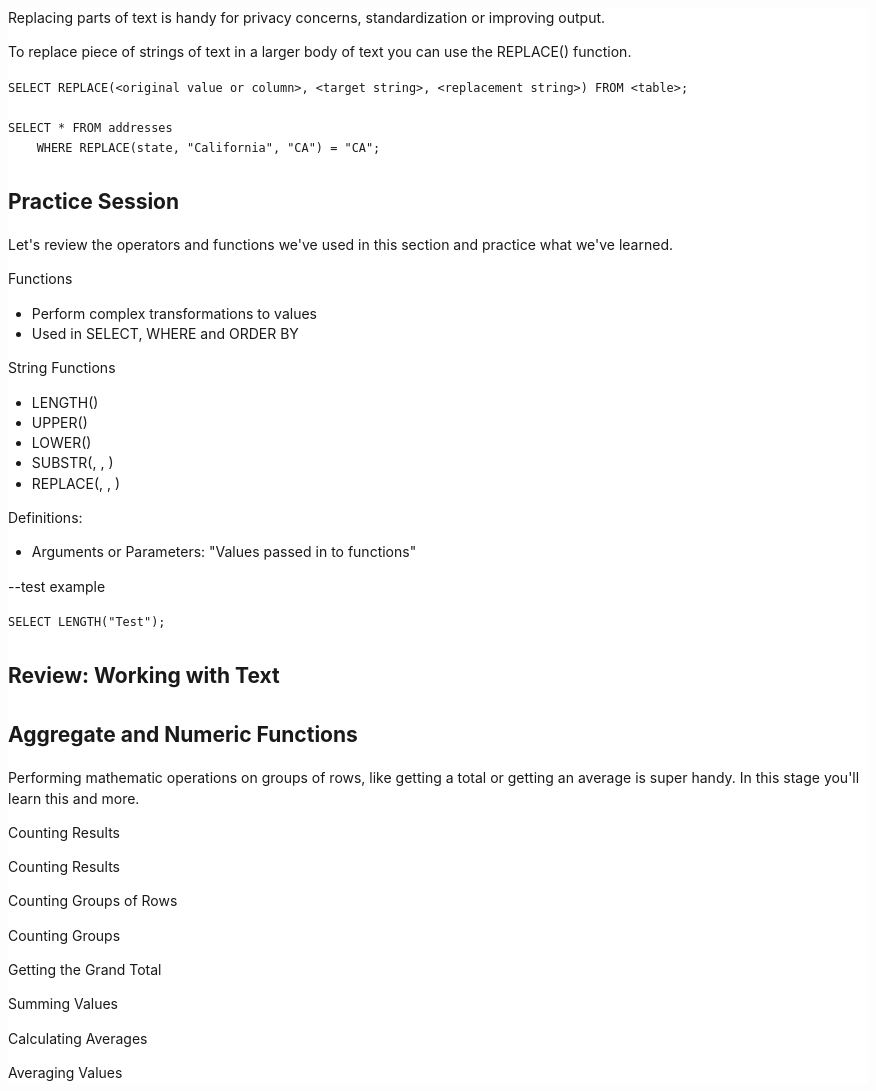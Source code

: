 Replacing parts of text is handy for privacy concerns, standardization or improving output.

To replace piece of strings of text in a larger body of text you can use the REPLACE() function.
```
SELECT REPLACE(<original value or column>, <target string>, <replacement string>) FROM <table>;

SELECT * FROM addresses
    WHERE REPLACE(state, "California", "CA") = "CA";
```

## Practice Session

Let's review the operators and functions we've used in this section and practice what we've learned.

Functions
* Perform complex transformations to values
* Used in SELECT, WHERE and ORDER BY

String Functions
* LENGTH(<value or column>)
* UPPER(<value or column>)
* LOWER(<value or column>)
* SUBSTR(<value or column>, <start>, <length>)
* REPLACE(<value or column>, <target>, <replacement>)

Definitions:
* Arguments or Parameters: "Values passed in to functions"

--test example
```
SELECT LENGTH("Test");
```

## Review: Working with Text

## Aggregate and Numeric Functions

Performing mathematic operations on groups of rows, like getting a total or getting an average is super handy. In this stage you'll learn this and more.

Counting Results

Counting Results

Counting Groups of Rows

Counting Groups

Getting the Grand Total

Summing Values

Calculating Averages

Averaging Values
